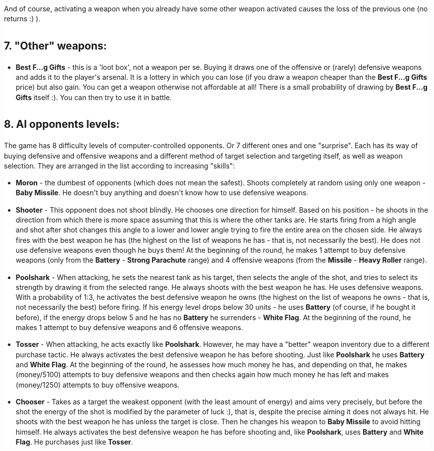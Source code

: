 And of course, activating a weapon when you already have some other weapon activated causes the loss of the previous one (no returns :) ).


## 7. "Other" weapons:

* **Best F...g Gifts** - this is a 'loot box', not a weapon per se. Buying it draws one of the offensive or (rarely) defensive weapons and adds it to the player's arsenal. It is a lottery in which you can lose (if you draw a weapon cheaper than the **Best F...g Gifts** price) but also gain. You can get a weapon otherwise not affordable at all! There is a small probability of drawing by **Best F...g Gifts** itself :). You can then try to use it in battle.


## 8. AI opponents levels:

The game has 8 difficulty levels of computer-controlled opponents. Or 7 different ones and one "surprise". Each has its way of buying defensive and offensive weapons and a different method of target selection and targeting itself, as well as weapon selection. They are arranged in the list according to increasing "skills":

* **Moron** - the dumbest of opponents (which does not mean the safest). Shoots completely at random using only one weapon - **Baby Missile**. He doesn't buy anything and doesn't know how to use defensive weapons.

* **Shooter** - This opponent does not shoot blindly. He chooses one direction for himself. Based on his position - he shoots in the direction from which there is more space assuming that this is where the other tanks are. He starts firing from a high angle and shot after shot changes this angle to a lower and lower angle trying to fire the entire area on the chosen side. He always fires with the best weapon he has (the highest on the list of weapons he has - that is, not necessarily the best). He does not use defensive weapons even though he buys them! At the beginning of the round, he makes 1 attempt to buy defensive weapons (only from the **Battery** - **Strong Parachute** range) and 4 offensive weapons (from the **Missile** - **Heavy Roller** range).

* **Poolshark** - When attacking, he sets the nearest tank as his target, then selects the angle of the shot, and tries to select its strength by drawing it from the selected range. He always shoots with the best weapon he has. He uses defensive weapons. With a probability of 1:3, he activates the best defensive weapon he owns (the highest on the list of weapons he owns - that is, not necessarily the best) before firing. If his energy level drops below 30 units - he uses **Battery** (of course, if he bought it before), if the energy drops below 5 and he has no **Battery** he surrenders - **White Flag**. At the beginning of the round, he makes 1 attempt to buy defensive weapons and 6 offensive weapons.

* **Tosser** - When attacking, he acts exactly like **Poolshark**. However, he may have a "better" weapon inventory due to a different purchase tactic. He always activates the best defensive weapon he has before shooting. Just like **Poolshark** he uses **Battery** and **White Flag**. At the beginning of the round, he assesses how much money he has, and depending on that, he makes (money/5100) attempts to buy defensive weapons and then checks again how much money he has left and makes (money/1250) attempts to buy offensive weapons.

* **Chooser** - Takes as a target the weakest opponent (with the least amount of energy) and aims very precisely, but before the shot the energy of the shot is modified by the parameter of luck :), that is, despite the precise aiming it does not always hit. He shoots with the best weapon he has unless the target is close. Then he changes his weapon to **Baby Missile** to avoid hitting himself. He always activates the best defensive weapon he has before shooting and, like **Poolshark**, uses **Battery** and **White Flag**. He purchases just like **Tosser**.
